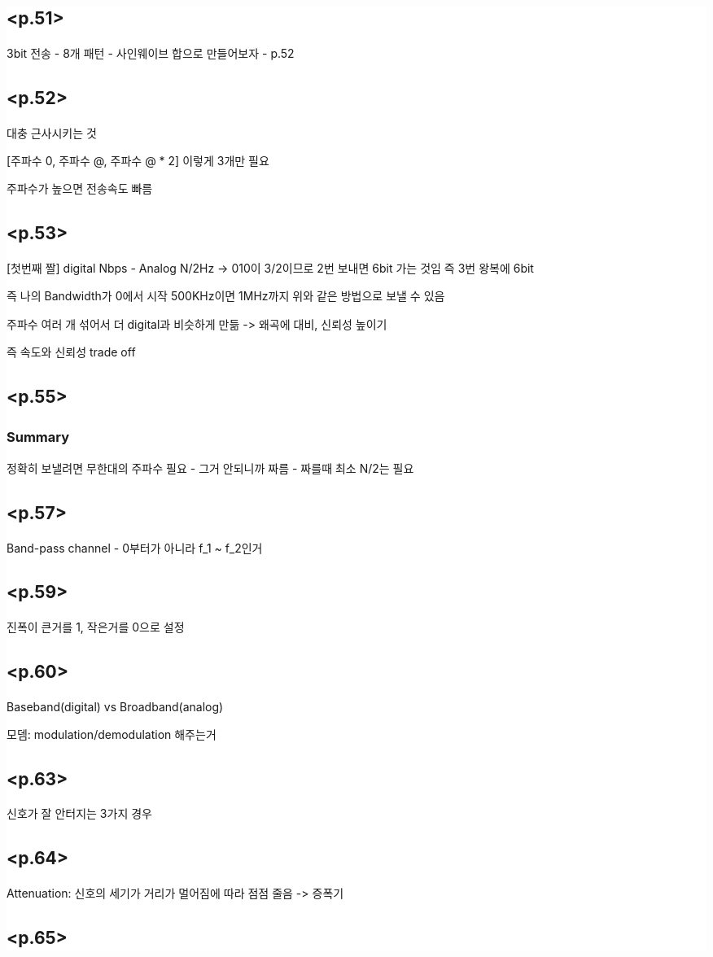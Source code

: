 ## <p.51>

3bit 전송 - 8개 패턴 - 사인웨이브 합으로 만들어보자 - p.52

## <p.52>

대충 근사시키는 것

[주파수 0, 주파수 @, 주파수 @ * 2] 이렇게 3개만 필요

주파수가 높으면 전송속도 빠름

## <p.53>

[첫번째 짤] digital Nbps - Analog N/2Hz -> 010이 3/2이므로 2번 보내면 6bit 가는 것임 즉 3번 왕복에 6bit

즉 나의 Bandwidth가 0에서 시작 500KHz이면 1MHz까지 위와 같은 방법으로 보낼 수 있음

주파수 여러 개 섞어서 더 digital과 비슷하게 만듦 -> 왜곡에 대비, 신뢰성 높이기

즉 속도와 신뢰성 trade off

## <p.55>

### Summary

정확히 보낼려면 무한대의 주파수 필요 - 그거 안되니까 짜름 - 짜를때 최소 N/2는 필요

## <p.57>

Band-pass channel - 0부터가 아니라 f_1 ~ f_2인거

## <p.59>

진폭이 큰거를 1, 작은거를 0으로 설정

## <p.60>

Baseband(digital) vs Broadband(analog)

모뎀: modulation/demodulation 해주는거

## <p.63>

신호가 잘 안터지는 3가지 경우

## <p.64>

Attenuation: 신호의 세기가 거리가 멀어짐에 따라 점점 줄음 -> 증폭기

## <p.65>
